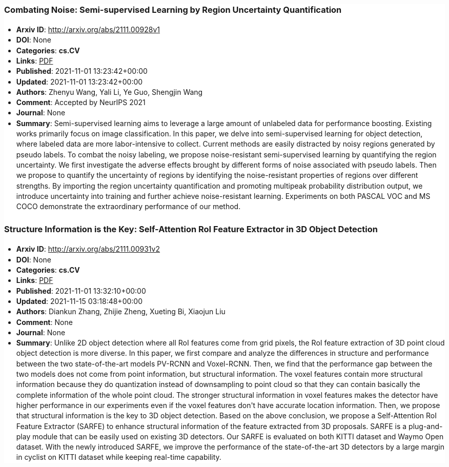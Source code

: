 

### Combating Noise: Semi-supervised Learning by Region Uncertainty Quantification
- **Arxiv ID**: http://arxiv.org/abs/2111.00928v1
- **DOI**: None
- **Categories**: **cs.CV**
- **Links**: [PDF](http://arxiv.org/pdf/2111.00928v1)
- **Published**: 2021-11-01 13:23:42+00:00
- **Updated**: 2021-11-01 13:23:42+00:00
- **Authors**: Zhenyu Wang, Yali Li, Ye Guo, Shengjin Wang
- **Comment**: Accepted by NeurIPS 2021
- **Journal**: None
- **Summary**: Semi-supervised learning aims to leverage a large amount of unlabeled data for performance boosting. Existing works primarily focus on image classification. In this paper, we delve into semi-supervised learning for object detection, where labeled data are more labor-intensive to collect. Current methods are easily distracted by noisy regions generated by pseudo labels. To combat the noisy labeling, we propose noise-resistant semi-supervised learning by quantifying the region uncertainty. We first investigate the adverse effects brought by different forms of noise associated with pseudo labels. Then we propose to quantify the uncertainty of regions by identifying the noise-resistant properties of regions over different strengths. By importing the region uncertainty quantification and promoting multipeak probability distribution output, we introduce uncertainty into training and further achieve noise-resistant learning. Experiments on both PASCAL VOC and MS COCO demonstrate the extraordinary performance of our method.



### Structure Information is the Key: Self-Attention RoI Feature Extractor in 3D Object Detection
- **Arxiv ID**: http://arxiv.org/abs/2111.00931v2
- **DOI**: None
- **Categories**: **cs.CV**
- **Links**: [PDF](http://arxiv.org/pdf/2111.00931v2)
- **Published**: 2021-11-01 13:32:10+00:00
- **Updated**: 2021-11-15 03:18:48+00:00
- **Authors**: Diankun Zhang, Zhijie Zheng, Xueting Bi, Xiaojun Liu
- **Comment**: None
- **Journal**: None
- **Summary**: Unlike 2D object detection where all RoI features come from grid pixels, the RoI feature extraction of 3D point cloud object detection is more diverse. In this paper, we first compare and analyze the differences in structure and performance between the two state-of-the-art models PV-RCNN and Voxel-RCNN. Then, we find that the performance gap between the two models does not come from point information, but structural information. The voxel features contain more structural information because they do quantization instead of downsampling to point cloud so that they can contain basically the complete information of the whole point cloud. The stronger structural information in voxel features makes the detector have higher performance in our experiments even if the voxel features don't have accurate location information. Then, we propose that structural information is the key to 3D object detection. Based on the above conclusion, we propose a Self-Attention RoI Feature Extractor (SARFE) to enhance structural information of the feature extracted from 3D proposals. SARFE is a plug-and-play module that can be easily used on existing 3D detectors. Our SARFE is evaluated on both KITTI dataset and Waymo Open dataset. With the newly introduced SARFE, we improve the performance of the state-of-the-art 3D detectors by a large margin in cyclist on KITTI dataset while keeping real-time capability.
